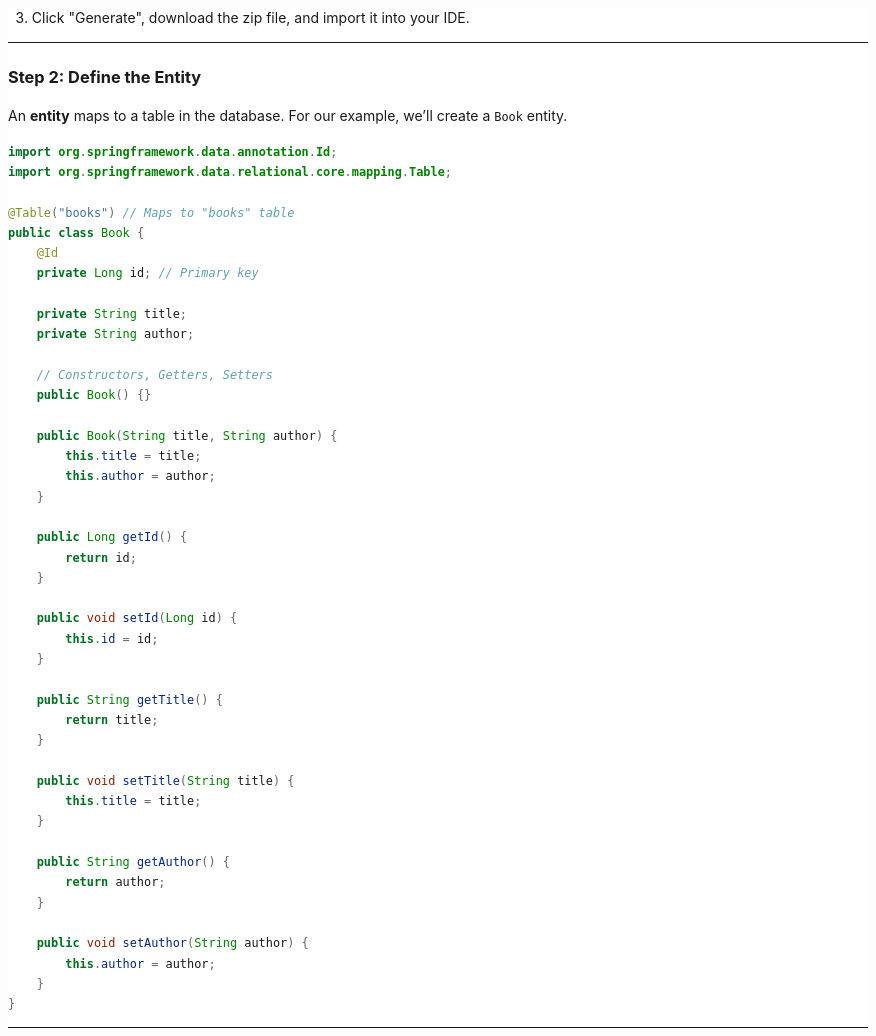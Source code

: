 3. Click "Generate", download the zip file, and import it into your IDE.

---

### **Step 2: Define the Entity**
An **entity** maps to a table in the database. For our example, we’ll create a `Book` entity.

```java
import org.springframework.data.annotation.Id;
import org.springframework.data.relational.core.mapping.Table;

@Table("books") // Maps to "books" table
public class Book {
    @Id
    private Long id; // Primary key

    private String title;
    private String author;

    // Constructors, Getters, Setters
    public Book() {}

    public Book(String title, String author) {
        this.title = title;
        this.author = author;
    }

    public Long getId() {
        return id;
    }

    public void setId(Long id) {
        this.id = id;
    }

    public String getTitle() {
        return title;
    }

    public void setTitle(String title) {
        this.title = title;
    }

    public String getAuthor() {
        return author;
    }

    public void setAuthor(String author) {
        this.author = author;
    }
}
```

---